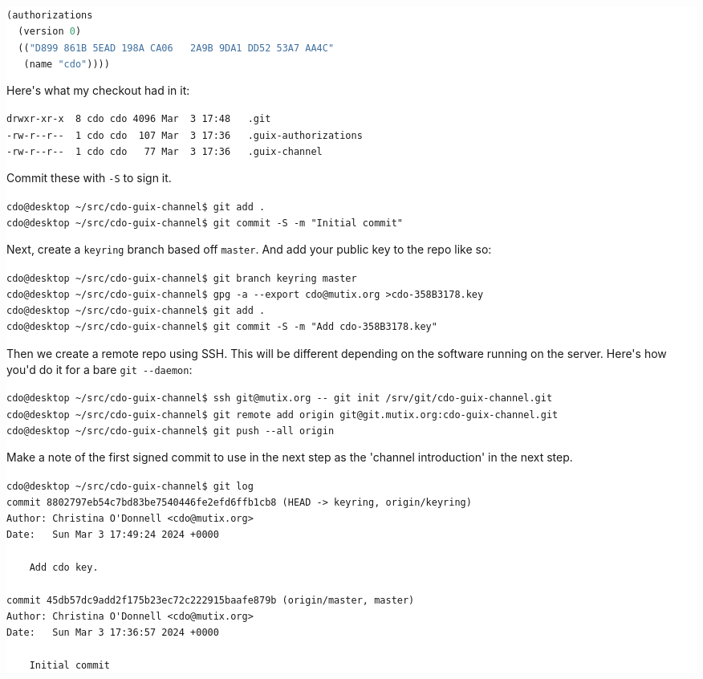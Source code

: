 <a id="code-snippet--.guix-authorizations"></a>
```Scheme
(authorizations
  (version 0)
  (("D899 861B 5EAD 198A CA06   2A9B 9DA1 DD52 53A7 AA4C"
   (name "cdo"))))
```

Here's what my checkout had in it:

```text
drwxr-xr-x  8 cdo cdo 4096 Mar  3 17:48   .git
-rw-r--r--  1 cdo cdo  107 Mar  3 17:36   .guix-authorizations
-rw-r--r--  1 cdo cdo   77 Mar  3 17:36   .guix-channel
```

Commit these with `-S` to sign it.

```text
cdo@desktop ~/src/cdo-guix-channel$ git add .
cdo@desktop ~/src/cdo-guix-channel$ git commit -S -m "Initial commit"
```

Next, create a `keyring` branch based off `master`. And add your public key to
the repo like so:

```text
cdo@desktop ~/src/cdo-guix-channel$ git branch keyring master
cdo@desktop ~/src/cdo-guix-channel$ gpg -a --export cdo@mutix.org >cdo-358B3178.key
cdo@desktop ~/src/cdo-guix-channel$ git add .
cdo@desktop ~/src/cdo-guix-channel$ git commit -S -m "Add cdo-358B3178.key"
```

Then we create a remote repo using SSH. This will be different depending on the
software running on the server. Here's how you'd do it for a bare `git
--daemon`:

```text
cdo@desktop ~/src/cdo-guix-channel$ ssh git@mutix.org -- git init /srv/git/cdo-guix-channel.git
cdo@desktop ~/src/cdo-guix-channel$ git remote add origin git@git.mutix.org:cdo-guix-channel.git
cdo@desktop ~/src/cdo-guix-channel$ git push --all origin
```

Make a note of the first signed commit to use in the next step as the 'channel
introduction' in the next step.

```text
cdo@desktop ~/src/cdo-guix-channel$ git log
commit 8802797eb54c7bd83be7540446fe2efd6ffb1cb8 (HEAD -> keyring, origin/keyring)
Author: Christina O'Donnell <cdo@mutix.org>
Date:   Sun Mar 3 17:49:24 2024 +0000

    Add cdo key.

commit 45db57dc9add2f175b23ec72c222915baafe879b (origin/master, master)
Author: Christina O'Donnell <cdo@mutix.org>
Date:   Sun Mar 3 17:36:57 2024 +0000

    Initial commit
```
